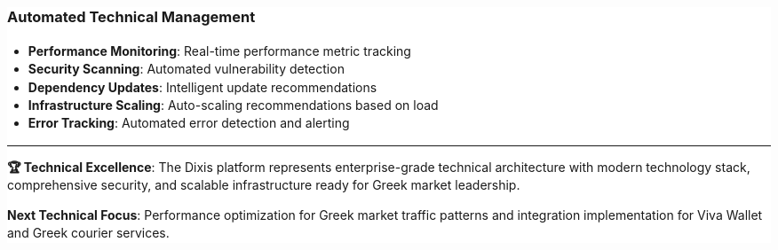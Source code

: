 ### **Automated Technical Management**
- **Performance Monitoring**: Real-time performance metric tracking
- **Security Scanning**: Automated vulnerability detection
- **Dependency Updates**: Intelligent update recommendations
- **Infrastructure Scaling**: Auto-scaling recommendations based on load
- **Error Tracking**: Automated error detection and alerting

---

**🏆 Technical Excellence**: The Dixis platform represents enterprise-grade technical architecture with modern technology stack, comprehensive security, and scalable infrastructure ready for Greek market leadership.

**Next Technical Focus**: Performance optimization for Greek market traffic patterns and integration implementation for Viva Wallet and Greek courier services.